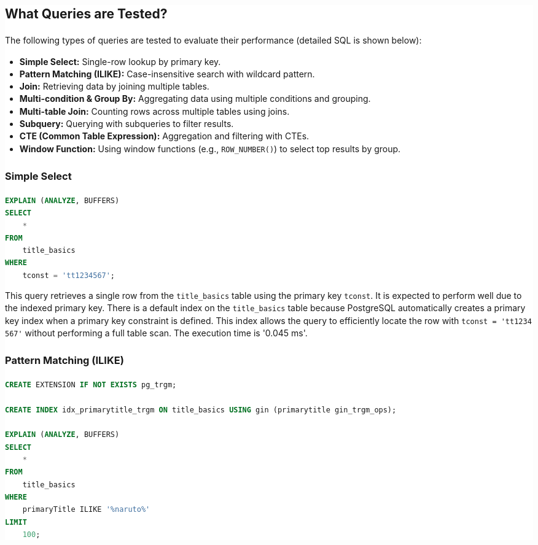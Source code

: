 

## What Queries are Tested?

The following types of queries are tested to evaluate their performance (detailed SQL is shown below):

- **Simple Select:** Single-row lookup by primary key.
- **Pattern Matching (ILIKE):** Case-insensitive search with wildcard pattern.
- **Join:** Retrieving data by joining multiple tables.
- **Multi-condition & Group By:** Aggregating data using multiple conditions and grouping.
- **Multi-table Join:** Counting rows across multiple tables using joins.
- **Subquery:** Querying with subqueries to filter results.
- **CTE (Common Table Expression):** Aggregation and filtering with CTEs.
- **Window Function:** Using window functions (e.g., `ROW_NUMBER()`) to select top results by group.



### Simple Select

```sql
EXPLAIN (ANALYZE, BUFFERS)
SELECT
    *
FROM
    title_basics
WHERE
    tconst = 'tt1234567';
```

This query retrieves a single row from the `title_basics` table using the primary key `tconst`. It is expected to perform well due to the indexed primary key. There is a default index on the `title_basics` table because PostgreSQL automatically creates a primary key index when a primary key constraint is defined. This index allows the query to efficiently locate the row with `tconst = 'tt1234567'` without performing a full table scan. The execution time is '0.045 ms'.



### Pattern Matching (ILIKE)

```sql
CREATE EXTENSION IF NOT EXISTS pg_trgm;

CREATE INDEX idx_primarytitle_trgm ON title_basics USING gin (primarytitle gin_trgm_ops);

EXPLAIN (ANALYZE, BUFFERS)
SELECT
    *
FROM
    title_basics
WHERE
    primaryTitle ILIKE '%naruto%'
LIMIT
    100;
```
